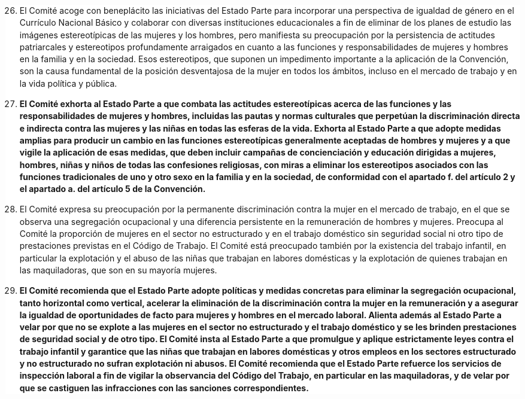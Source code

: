 26. El Comité acoge con beneplácito las iniciativas del Estado Parte para
incorporar una perspectiva de igualdad de género en el Currículo Nacional
Básico y colaborar con diversas instituciones educacionales a fin de
eliminar de los planes de estudio las imágenes estereotípicas de las
mujeres y los hombres, pero manifiesta su preocupación por la persistencia
de actitudes patriarcales y estereotipos profundamente arraigados en cuanto
a las funciones y responsabilidades de mujeres y hombres en la familia y en
la sociedad. Esos estereotipos, que suponen un impedimento importante a la
aplicación de la Convención, son la causa fundamental de la posición
desventajosa de la mujer en todos los ámbitos, incluso en el mercado de
trabajo y en la vida política y pública.

27. **El Comité exhorta al Estado Parte a que combata las actitudes
estereotípicas acerca de las funciones y las responsabilidades de mujeres y
hombres, incluidas las pautas y normas culturales que perpetúan la
discriminación directa e indirecta contra las mujeres y las niñas en todas
las esferas de la vida. Exhorta al Estado Parte a que adopte medidas
amplias para producir un cambio en las funciones estereotípicas
generalmente aceptadas de hombres y mujeres y a que vigile la aplicación de
esas medidas, que deben incluir campañas de concienciación y educación
dirigidas a mujeres, hombres, niñas y niños de todas las confesiones
religiosas, con miras a eliminar los estereotipos asociados con las
funciones tradicionales de uno y otro sexo en la familia y en la sociedad,
de conformidad con el apartado f. del artículo 2 y el apartado a. del
artículo 5 de la Convención.**

28. El Comité expresa su preocupación por la permanente discriminación
contra la mujer en el mercado de trabajo, en el que se observa una
segregación ocupacional y una diferencia persistente en la remuneración de
hombres y mujeres. Preocupa al Comité la proporción de mujeres en el sector
no estructurado y en el trabajo doméstico sin seguridad social ni otro tipo
de prestaciones previstas en el Código de Trabajo. El Comité está
preocupado también por la existencia del trabajo infantil, en particular la
explotación y el abuso de las niñas que trabajan en labores domésticas y la
explotación de quienes trabajan en las maquiladoras, que son en su mayoría
mujeres.

29. **El Comité recomienda que el Estado Parte adopte políticas y medidas
concretas para eliminar la segregación ocupacional, tanto horizontal como
vertical, acelerar la eliminación de la discriminación contra la mujer en
la remuneración y a asegurar la igualdad de oportunidades de facto para
mujeres y hombres en el mercado laboral. Alienta además al Estado Parte a
velar por que no se explote a las mujeres en el sector no estructurado y el
trabajo doméstico y se les brinden prestaciones de seguridad social y de
otro tipo. El Comité insta al Estado Parte a que promulgue y aplique
estrictamente leyes contra el trabajo infantil y garantice que las niñas
que trabajan en labores domésticas y otros empleos en los sectores
estructurado y no estructurado no sufran explotación ni abusos. El Comité
recomienda que el Estado Parte refuerce los servicios de inspección laboral
a fin de vigilar la observancia del Código del Trabajo, en particular en
las maquiladoras, y de velar por que se castiguen las infracciones con las
sanciones correspondientes.**
